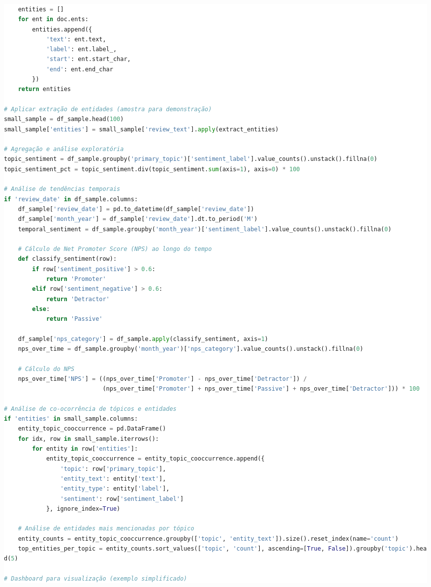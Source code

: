 ```python
    entities = []
    for ent in doc.ents:
        entities.append({
            'text': ent.text,
            'label': ent.label_,
            'start': ent.start_char,
            'end': ent.end_char
        })
    return entities

# Aplicar extração de entidades (amostra para demonstração)
small_sample = df_sample.head(100)
small_sample['entities'] = small_sample['review_text'].apply(extract_entities)

# Agregação e análise exploratória
topic_sentiment = df_sample.groupby('primary_topic')['sentiment_label'].value_counts().unstack().fillna(0)
topic_sentiment_pct = topic_sentiment.div(topic_sentiment.sum(axis=1), axis=0) * 100

# Análise de tendências temporais
if 'review_date' in df_sample.columns:
    df_sample['review_date'] = pd.to_datetime(df_sample['review_date'])
    df_sample['month_year'] = df_sample['review_date'].dt.to_period('M')
    temporal_sentiment = df_sample.groupby('month_year')['sentiment_label'].value_counts().unstack().fillna(0)
    
    # Cálculo de Net Promoter Score (NPS) ao longo do tempo
    def classify_sentiment(row):
        if row['sentiment_positive'] > 0.6:
            return 'Promoter'
        elif row['sentiment_negative'] > 0.6:
            return 'Detractor'
        else:
            return 'Passive'
    
    df_sample['nps_category'] = df_sample.apply(classify_sentiment, axis=1)
    nps_over_time = df_sample.groupby('month_year')['nps_category'].value_counts().unstack().fillna(0)
    
    # Cálculo do NPS
    nps_over_time['NPS'] = ((nps_over_time['Promoter'] - nps_over_time['Detractor']) / 
                            (nps_over_time['Promoter'] + nps_over_time['Passive'] + nps_over_time['Detractor'])) * 100

# Análise de co-ocorrência de tópicos e entidades
if 'entities' in small_sample.columns:
    entity_topic_cooccurrence = pd.DataFrame()
    for idx, row in small_sample.iterrows():
        for entity in row['entities']:
            entity_topic_cooccurrence = entity_topic_cooccurrence.append({
                'topic': row['primary_topic'],
                'entity_text': entity['text'],
                'entity_type': entity['label'],
                'sentiment': row['sentiment_label']
            }, ignore_index=True)
    
    # Análise de entidades mais mencionadas por tópico
    entity_counts = entity_topic_cooccurrence.groupby(['topic', 'entity_text']).size().reset_index(name='count')
    top_entities_per_topic = entity_counts.sort_values(['topic', 'count'], ascending=[True, False]).groupby('topic').head(5)

# Dashboard para visualização (exemplo simplificado)
```